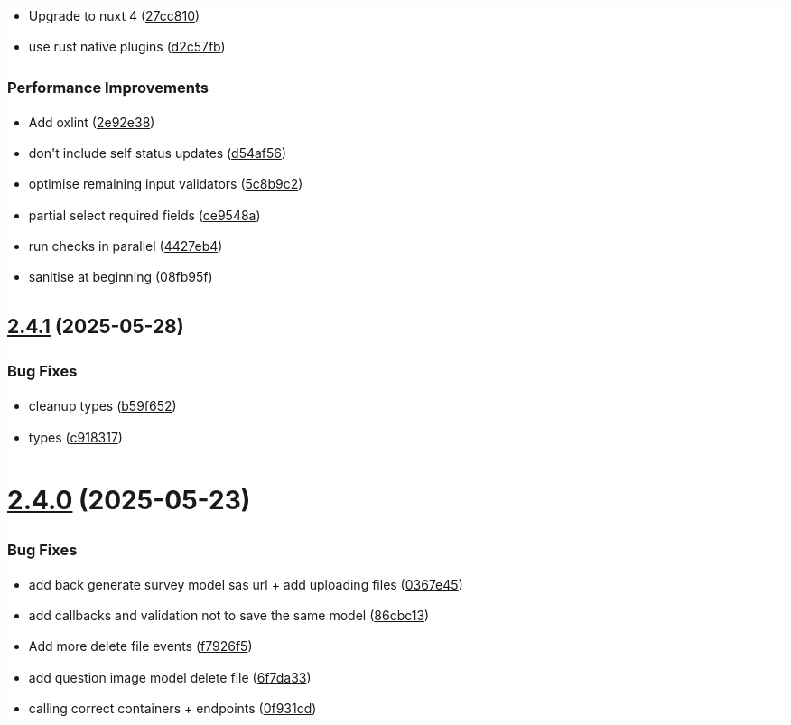 * Upgrade to nuxt 4 ([27cc810](https://github.com/Esposter/Esposter/commit/27cc81003bf3f0cae5fe397850c39b1ca7538bbc))

* use rust native plugins ([d2c57fb](https://github.com/Esposter/Esposter/commit/d2c57fb49a3940d881aab632427c1db67ee3f04c))

### Performance Improvements

* Add oxlint ([2e92e38](https://github.com/Esposter/Esposter/commit/2e92e38522ba45bc223543e714010567aee6a0b2))

* don't include self status updates ([d54af56](https://github.com/Esposter/Esposter/commit/d54af565008aa20452a93a82516acb80f00f0be4))

* optimise remaining input validators ([5c8b9c2](https://github.com/Esposter/Esposter/commit/5c8b9c2b73f014f26c0cbbedc2dab782e12da937))

* partial select required fields ([ce9548a](https://github.com/Esposter/Esposter/commit/ce9548aacc2e56b773156a5cd8d8bda4768085e1))

* run checks in parallel ([4427eb4](https://github.com/Esposter/Esposter/commit/4427eb4acce55a3e4080d27e3b71289069f2fc1d))

* sanitise at beginning ([08fb95f](https://github.com/Esposter/Esposter/commit/08fb95fcbee7e9e9f4daffa42bf0447f99be350c))

## [2.4.1](https://github.com/Esposter/Esposter/compare/v2.4.0...v2.4.1) (2025-05-28)

### Bug Fixes

* cleanup types ([b59f652](https://github.com/Esposter/Esposter/commit/b59f65299c9112719d636347bc98ac1f503951b0))

* types ([c918317](https://github.com/Esposter/Esposter/commit/c918317dcd6a9de8220f393b93bc17048524fe52))

# [2.4.0](https://github.com/Esposter/Esposter/compare/v2.3.0...v2.4.0) (2025-05-23)

### Bug Fixes

* add back generate survey model sas url + add uploading files ([0367e45](https://github.com/Esposter/Esposter/commit/0367e45765c8a56dd765cf58740128b12c1dc2f3))

* add callbacks and validation not to save the same model ([86cbc13](https://github.com/Esposter/Esposter/commit/86cbc13111126ee015f87e9fe07ac84975842e4e))

* Add more delete file events ([f7926f5](https://github.com/Esposter/Esposter/commit/f7926f5def34d5e6894794c146b80274f95c4754))

* add question image model delete file ([6f7da33](https://github.com/Esposter/Esposter/commit/6f7da33b6543cd5237534929dc7cc072d4df46a4))

* calling correct containers + endpoints ([0f931cd](https://github.com/Esposter/Esposter/commit/0f931cd9b6a1a431ae15b74bc8ada0ee0889ad0b))
